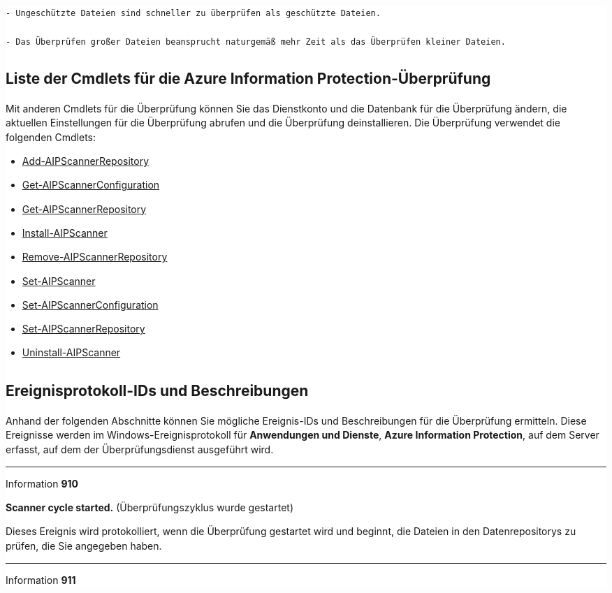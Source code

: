     - Ungeschützte Dateien sind schneller zu überprüfen als geschützte Dateien.
    
    - Das Überprüfen großer Dateien beansprucht naturgemäß mehr Zeit als das Überprüfen kleiner Dateien.

## <a name="list-of-cmdlets-for-the-azure-information-protection-scanner"></a>Liste der Cmdlets für die Azure Information Protection-Überprüfung 

Mit anderen Cmdlets für die Überprüfung können Sie das Dienstkonto und die Datenbank für die Überprüfung ändern, die aktuellen Einstellungen für die Überprüfung abrufen und die Überprüfung deinstallieren. Die Überprüfung verwendet die folgenden Cmdlets:

- [Add-AIPScannerRepository](/powershell/module/azureinformationprotection/Add-AIPScannerRepository)

- [Get-AIPScannerConfiguration](/powershell/module/azureinformationprotection/Get-AIPScannerConfiguration)

- [Get-AIPScannerRepository](/powershell/module/azureinformationprotection/Get-AIPScannerRepository)

- [Install-AIPScanner](/powershell/module/azureinformationprotection/Install-AIPScanner)

- [Remove-AIPScannerRepository](/powershell/module/azureinformationprotection/Remove-AIPScannerRepository)

- [Set-AIPScanner](/powershell/module/azureinformationprotection/Set-AIPScanner)

- [Set-AIPScannerConfiguration](/powershell/module/azureinformationprotection/Set-AIPScannerConfiguration)

- [Set-AIPScannerRepository](/powershell/module/azureinformationprotection/Set-AIPScannerRepository)

- [Uninstall-AIPScanner](/powershell/module/azureinformationprotection/Uninstall-AIPScanner)


## <a name="event-log-ids-and-descriptions"></a>Ereignisprotokoll-IDs und Beschreibungen

Anhand der folgenden Abschnitte können Sie mögliche Ereignis-IDs und Beschreibungen für die Überprüfung ermitteln. Diese Ereignisse werden im Windows-Ereignisprotokoll für **Anwendungen und Dienste**, **Azure Information Protection**, auf dem Server erfasst, auf dem der Überprüfungsdienst ausgeführt wird.

-----

Information **910**

**Scanner cycle started.** (Überprüfungszyklus wurde gestartet)

Dieses Ereignis wird protokolliert, wenn die Überprüfung gestartet wird und beginnt, die Dateien in den Datenrepositorys zu prüfen, die Sie angegeben haben.

----

Information **911**
